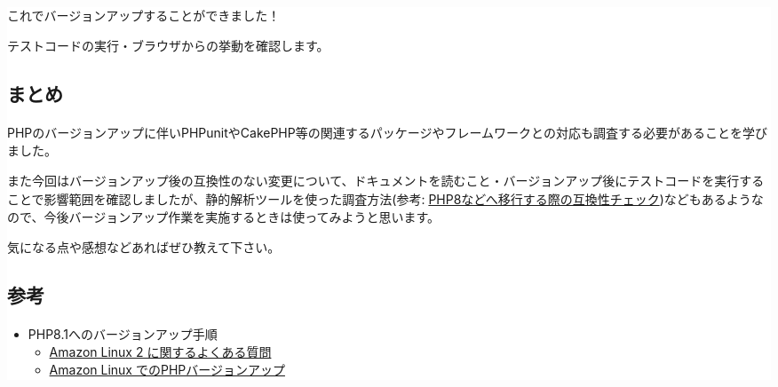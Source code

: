 これでバージョンアップすることができました！

テストコードの実行・ブラウザからの挙動を確認します。

## まとめ

PHPのバージョンアップに伴いPHPunitやCakePHP等の関連するパッケージやフレームワークとの対応も調査する必要があることを学びました。

また今回はバージョンアップ後の互換性のない変更について、ドキュメントを読むこと・バージョンアップ後にテストコードを実行することで影響範囲を確認しましたが、静的解析ツールを使った調査方法(参考: [PHP8などへ移行する際の互換性チェック](https://www.bit-hive.com/articles/20230126))などもあるようなので、今後バージョンアップ作業を実施するときは使ってみようと思います。

気になる点や感想などあればぜひ教えて下さい。


## 参考
- PHP8.1へのバージョンアップ手順
    - [Amazon Linux 2 に関するよくある質問](https://aws.amazon.com/jp/amazon-linux-2/faqs/)
    - [Amazon Linux でのPHPバージョンアップ](https://qiita.com/hot-and-cool/items/d445e831995d82dfe4ab)
